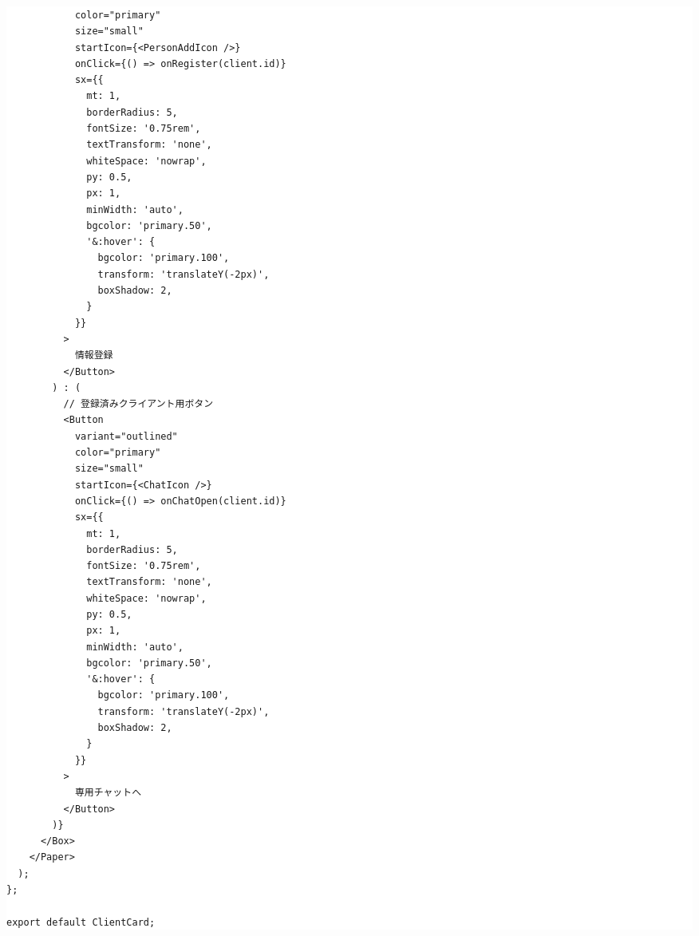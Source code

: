 ```tsx
            color="primary"
            size="small"
            startIcon={<PersonAddIcon />}
            onClick={() => onRegister(client.id)}
            sx={{
              mt: 1,
              borderRadius: 5,
              fontSize: '0.75rem',
              textTransform: 'none',
              whiteSpace: 'nowrap',
              py: 0.5,
              px: 1,
              minWidth: 'auto',
              bgcolor: 'primary.50',
              '&:hover': {
                bgcolor: 'primary.100',
                transform: 'translateY(-2px)',
                boxShadow: 2,
              }
            }}
          >
            情報登録
          </Button>
        ) : (
          // 登録済みクライアント用ボタン
          <Button
            variant="outlined"
            color="primary"
            size="small"
            startIcon={<ChatIcon />}
            onClick={() => onChatOpen(client.id)}
            sx={{
              mt: 1,
              borderRadius: 5,
              fontSize: '0.75rem',
              textTransform: 'none',
              whiteSpace: 'nowrap',
              py: 0.5,
              px: 1,
              minWidth: 'auto',
              bgcolor: 'primary.50',
              '&:hover': {
                bgcolor: 'primary.100',
                transform: 'translateY(-2px)',
                boxShadow: 2,
              }
            }}
          >
            専用チャットへ
          </Button>
        )}
      </Box>
    </Paper>
  );
};

export default ClientCard;
```
